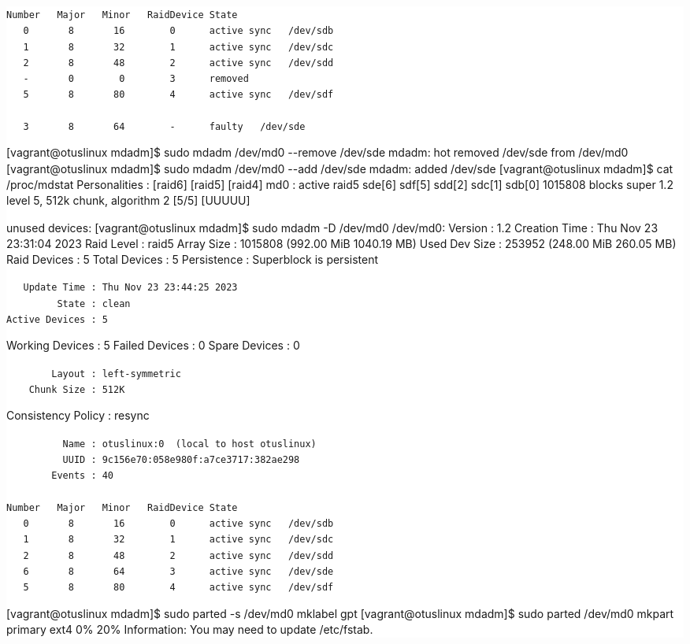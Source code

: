     Number   Major   Minor   RaidDevice State
       0       8       16        0      active sync   /dev/sdb
       1       8       32        1      active sync   /dev/sdc
       2       8       48        2      active sync   /dev/sdd
       -       0        0        3      removed
       5       8       80        4      active sync   /dev/sdf

       3       8       64        -      faulty   /dev/sde
[vagrant@otuslinux mdadm]$ sudo mdadm /dev/md0 --remove /dev/sde
mdadm: hot removed /dev/sde from /dev/md0
[vagrant@otuslinux mdadm]$ sudo mdadm /dev/md0 --add /dev/sde
mdadm: added /dev/sde
[vagrant@otuslinux mdadm]$ cat /proc/mdstat
Personalities : [raid6] [raid5] [raid4]
md0 : active raid5 sde[6] sdf[5] sdd[2] sdc[1] sdb[0]
      1015808 blocks super 1.2 level 5, 512k chunk, algorithm 2 [5/5] [UUUUU]

unused devices: <none>
[vagrant@otuslinux mdadm]$ sudo mdadm -D /dev/md0
/dev/md0:
           Version : 1.2
     Creation Time : Thu Nov 23 23:31:04 2023
        Raid Level : raid5
        Array Size : 1015808 (992.00 MiB 1040.19 MB)
     Used Dev Size : 253952 (248.00 MiB 260.05 MB)
      Raid Devices : 5
     Total Devices : 5
       Persistence : Superblock is persistent

       Update Time : Thu Nov 23 23:44:25 2023
             State : clean
    Active Devices : 5
   Working Devices : 5
    Failed Devices : 0
     Spare Devices : 0

            Layout : left-symmetric
        Chunk Size : 512K

Consistency Policy : resync

              Name : otuslinux:0  (local to host otuslinux)
              UUID : 9c156e70:058e980f:a7ce3717:382ae298
            Events : 40

    Number   Major   Minor   RaidDevice State
       0       8       16        0      active sync   /dev/sdb
       1       8       32        1      active sync   /dev/sdc
       2       8       48        2      active sync   /dev/sdd
       6       8       64        3      active sync   /dev/sde
       5       8       80        4      active sync   /dev/sdf
[vagrant@otuslinux mdadm]$ sudo parted -s /dev/md0 mklabel gpt
[vagrant@otuslinux mdadm]$ sudo parted /dev/md0 mkpart primary ext4 0% 20%
Information: You may need to update /etc/fstab.
